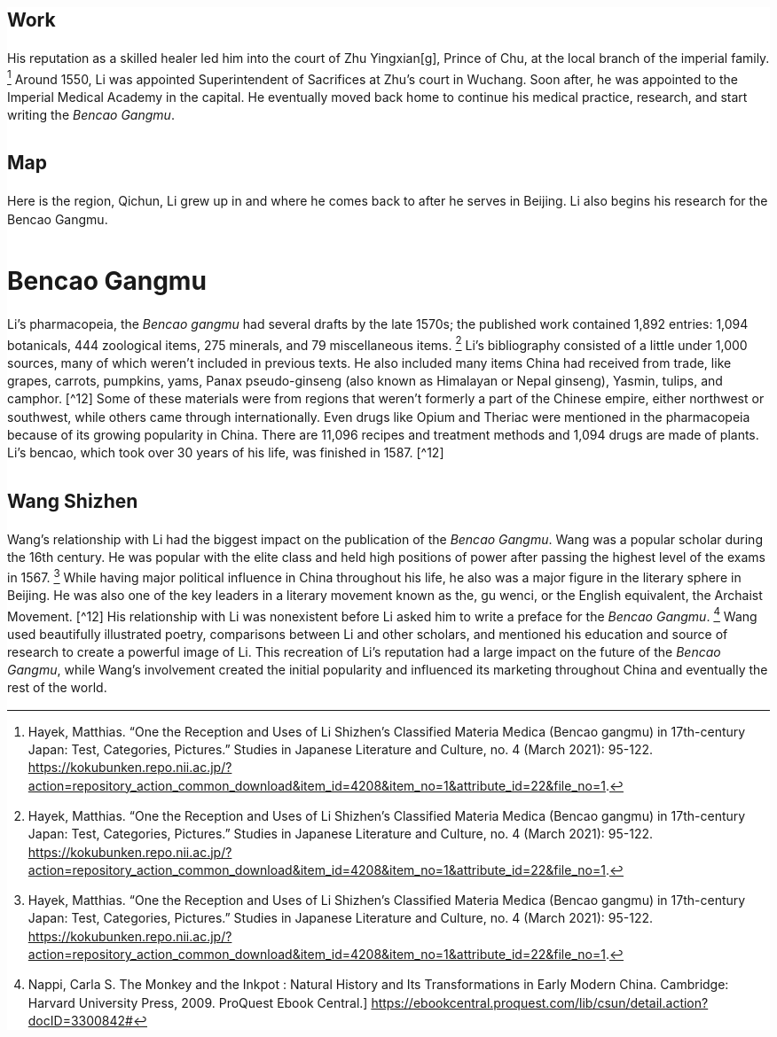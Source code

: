 ## Work
 
His reputation as a skilled healer led him into the court of Zhu Yingxian[g], Prince of Chu, at the local branch of the imperial family. [^5] Around 1550, Li was appointed Superintendent of Sacrifices at Zhu’s court in Wuchang. Soon after, he was appointed to the Imperial Medical Academy in the capital. He eventually moved back home to continue his medical practice, research, and start writing the _Bencao Gangmu_. 

<param ve-entity eid=""> 
<param ve-entity eid="Q1014420"> 

<param ve-image 
       label="Li Shizhen" 
       description="Painting of Li Shizhen" 
       license="public domain" 
       url="https://archive.shine.cn/newsimage//NewsImage/2011/2011-07/2011-07-03/20110703_476008_01.jpg">
       
 ## Map
Here is the region, Qichun, Li grew up in and where he comes back to after he serves in Beijing. Li also begins his research for the Bencao Gangmu. 

<param ve-map center="35.818, 114.543" zoom="6" stroke-width="0" show-labels> 
<param ve-map-layer geojson active title="Li's Travels" url="https://gist.github.com/woeywayes/27e527cb61de7fe91f056e9b3897e0c4">
    
# Bencao Gangmu

Li’s pharmacopeia, the _Bencao gangmu_ had several drafts by the late 1570s; the published work contained 1,892 entries: 1,094 botanicals, 444 zoological items, 275 minerals, and 79 miscellaneous items. [^5] Li’s bibliography consisted of a little under 1,000 sources, many of which weren’t included in previous texts. He also included many items China had received from trade, like grapes, carrots, pumpkins, yams, Panax pseudo-ginseng (also known as Himalayan or Nepal ginseng), Yasmin, tulips, and camphor. [^12] Some of these materials were from regions that weren’t formerly a part of the Chinese empire, either northwest or southwest, while others came through internationally. Even drugs like Opium and Theriac were mentioned in the pharmacopeia because of its growing popularity in China. There are 11,096 recipes and treatment methods and 1,094 drugs are made of plants. Li’s bencao, which took over 30 years of his life, was finished in 1587. [^12]

<param ve-image 
       label="Bencao gangmu" 
       description="Pages from the Bencao gangmu" 
       license="public domain" 
       url="https://retrospectmagazinehca.files.wordpress.com/2021/04/kj2.jpeg">
       
## Wang Shizhen

Wang’s relationship with Li had the biggest impact on the publication of the _Bencao Gangmu_. Wang was a popular scholar during the 16th century. He was popular with the elite class and held high positions of power after passing the highest level of the exams in 1567. [^5] While having major political influence in China throughout his life, he also was a major figure in the literary sphere in Beijing. He was also one of the key leaders in a literary movement known as the, gu wenci, or the English equivalent, the Archaist Movement. [^12] His relationship with Li was nonexistent before Li asked him to write a preface for the _Bencao Gangmu_. [^11] Wang used beautifully illustrated poetry, comparisons between Li and other scholars, and mentioned his education and source of research to create a powerful image of Li. This recreation of Li’s reputation had a large impact on the future of the _Bencao Gangmu_, while Wang’s involvement created the initial popularity and influenced its marketing throughout China and eventually the rest of the world. 


[^1]: Álvarez, José Antonio Cantón. “Globalisation Interrupted? The Case of Opium in the Circulation of Medical Knowledge in Ming Dynasty China.” Journal of the Economic and Social History of the Orient 60, no. 4 (2017): 524–48. http://www.jstor.org/stable/26426433.
[^2]: Barrett, Penelope, Andrew Flower, and Vivienne Lo. “What’s past is prologue: Chinese medicine and the treatment of recurrent urinary tract infections.” Journal of Ethnopharmacology no. 167 (2015): 86-96. https://doi.org/10.1016/j.jep.2014.11.014. 
[^3]: “Ben Cao Gang Mu (《本草纲目》 Compendium of Materia Medica): United Nations Educational, Scientific and Cultural Organization.” Memory of the World, United Nations Educational, Scientific and Cultural Organization, 2010. http://www.unesco.org/new/en/communication-and-information/memory-of-the-world/register/full-list-of-registered-heritage/registered-heritage-page-1/ben-cao-gang-mu-compendium-of-materia-medica/.
[^4]: Hammond, Kenneth J. “Wang Shizhen and Li Shizhen: Archaism and Early Scientific Thought in Sixteenth-Century China.” In Antiquarianism and Intellectual Life in Europe and China, 1500-1800, 234–49. University of Michigan Press, 2012. http://www.jstor.org/stable/10.3998/mpub.3992087.14.
[^5]: Hayek, Matthias. “One the Reception and Uses of Li Shizhen’s Classified Materia Medica (Bencao gangmu) in 17th-century Japan: Test, Categories, Pictures.” Studies in Japanese Literature and Culture, no. 4 (March 2021): 95-122. https://kokubunken.repo.nii.ac.jp/?action=repository_action_common_download&item_id=4208&item_no=1&attribute_id=22&file_no=1.
[^6]: Horiuchi, Annick. “Naturalizing Li Shizhen’s Bencao gangmu in Early-modern Japan: The Cases of Honcho shokkan, Yamato honzo, and Wakan sansai zue.” Studies in Japanese and Culture no. 4 (March 2021): 123-146. https://www.academia.edu/48897607/Naturalizing_Li_Shizhen_s_Bencao_gangmu_in_Early_modern_Japan_The_Cases_of_Honch%C5%8D_shokkan_Yamato_honz%C5%8D_and_Wakan_sansai_zue.
[^7]: Jivkova, Kat. “The Impacts of Li Shizhen's Bencao Gangmu.” Retrospect Journal, 18 Apr. 2021. https://retrospectjournal.com/2021/04/11/the-impacts-of-li-shizhens-bencao-gangmu/. 
[^8]: Li, Shizhen. “Compendium of Materia Medica.” WDL RSS, Library of Congress, 1573. https://www.wdl.org/en/item/4678/.
[^9]: Metailie, Georges. “Sources for Modern Botany in China during Qing Dynasty.” Japan Review, no. 4 (1993): 241–49. http://www.jstor.org/stable/25790931.
[^10]: Nappi, Carla. “Bolatu’s Pharmacy Theriac in Early Modern China.” Early Science and Medicine 14, no. 6 (2009): 737–64. http://www.jstor.org/stable/20617830.
[^11]: Nappi, Carla S. The Monkey and the Inkpot : Natural History and Its Transformations in Early Modern China. Cambridge: Harvard University Press, 2009. ProQuest Ebook Central.] https://ebookcentral.proquest.com/lib/csun/detail.action?docID=3300842# 